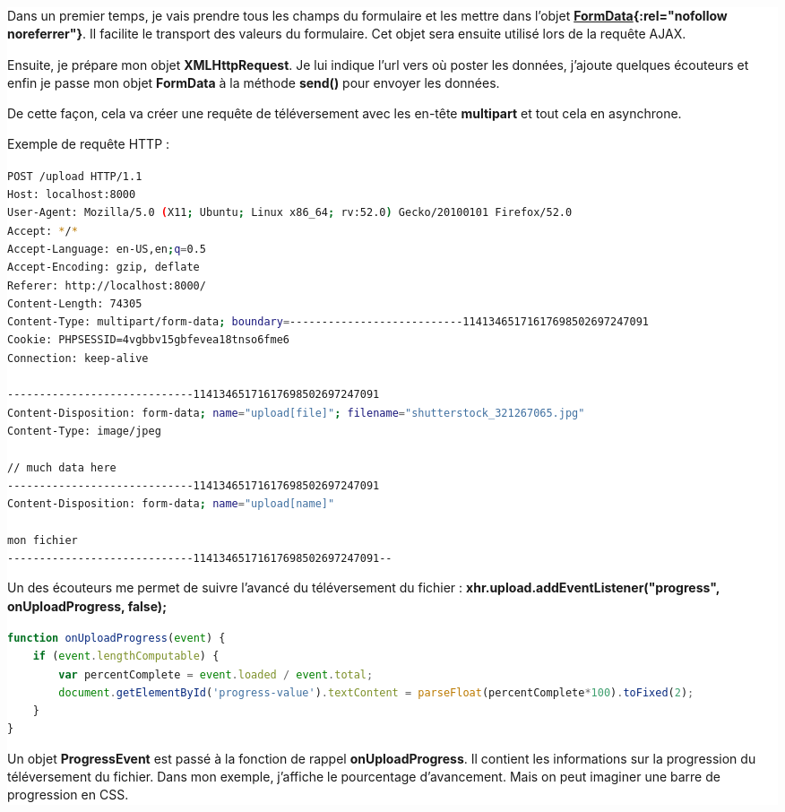 Dans un premier temps, je vais prendre tous les champs du formulaire et les mettre dans l’objet **[FormData](https://developer.mozilla.org/fr/docs/Web/API/FormData){:rel="nofollow noreferrer"}**. Il facilite le transport des valeurs du formulaire. Cet objet sera ensuite utilisé lors de la requête AJAX.

Ensuite, je prépare mon objet **XMLHttpRequest**. Je lui indique l’url vers où poster les données, j’ajoute quelques écouteurs et enfin je passe mon objet **FormData** à la méthode **send()** pour envoyer les données.

De cette façon, cela va créer une requête de téléversement avec les en-tête **multipart** et tout cela en asynchrone.

Exemple de requête HTTP :

```sh
POST /upload HTTP/1.1
Host: localhost:8000
User-Agent: Mozilla/5.0 (X11; Ubuntu; Linux x86_64; rv:52.0) Gecko/20100101 Firefox/52.0
Accept: */*
Accept-Language: en-US,en;q=0.5
Accept-Encoding: gzip, deflate
Referer: http://localhost:8000/
Content-Length: 74305
Content-Type: multipart/form-data; boundary=---------------------------11413465171617698502697247091
Cookie: PHPSESSID=4vgbbv15gbfevea18tnso6fme6
Connection: keep-alive

-----------------------------11413465171617698502697247091
Content-Disposition: form-data; name="upload[file]"; filename="shutterstock_321267065.jpg"
Content-Type: image/jpeg

// much data here
-----------------------------11413465171617698502697247091
Content-Disposition: form-data; name="upload[name]"

mon fichier
-----------------------------11413465171617698502697247091--
```

Un des écouteurs me permet de suivre l’avancé du téléversement du fichier : **xhr.upload.addEventListener("progress", onUploadProgress, false);**

```javascript
function onUploadProgress(event) {
    if (event.lengthComputable) {
        var percentComplete = event.loaded / event.total;
        document.getElementById('progress-value').textContent = parseFloat(percentComplete*100).toFixed(2);
    }
}
```

Un objet **ProgressEvent** est passé à la fonction de rappel **onUploadProgress**. Il contient les informations sur la progression du téléversement du fichier. Dans mon exemple, j’affiche le pourcentage d’avancement. Mais on peut imaginer une barre de progression en CSS.
